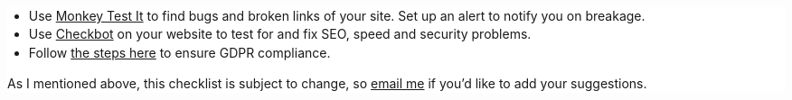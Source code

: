 * Use [Monkey Test It](https://monkeytest.it/) to find bugs and broken links of your site. Set up an alert to notify you on breakage.
* Use [Checkbot](https://www.checkbot.io/) on your website to test for and fix SEO, speed and security problems.
* Follow [the steps here](https://gdprchecklist.io/) to ensure GDPR compliance.

As I mentioned above, this checklist is subject to change, so [email me](mailto:info@draft.dev) if you’d like to add your suggestions.
